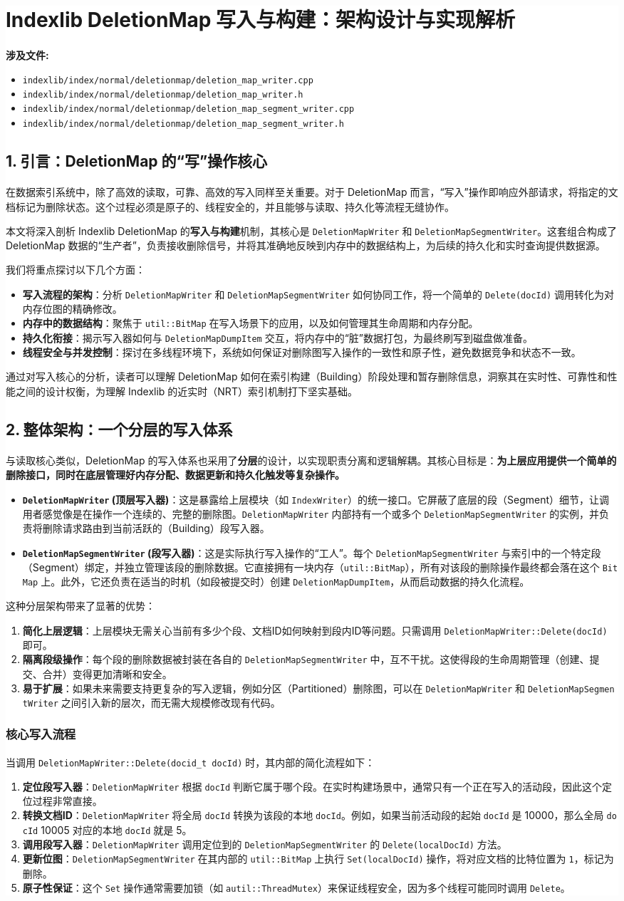 
# Indexlib DeletionMap 写入与构建：架构设计与实现解析

**涉及文件:**
*   `indexlib/index/normal/deletionmap/deletion_map_writer.cpp`
*   `indexlib/index/normal/deletionmap/deletion_map_writer.h`
*   `indexlib/index/normal/deletionmap/deletion_map_segment_writer.cpp`
*   `indexlib/index/normal/deletionmap/deletion_map_segment_writer.h`

## 1. 引言：DeletionMap 的“写”操作核心

在数据索引系统中，除了高效的读取，可靠、高效的写入同样至关重要。对于 DeletionMap 而言，“写入”操作即响应外部请求，将指定的文档标记为删除状态。这个过程必须是原子的、线程安全的，并且能够与读取、持久化等流程无缝协作。

本文将深入剖析 Indexlib DeletionMap 的**写入与构建**机制，其核心是 `DeletionMapWriter` 和 `DeletionMapSegmentWriter`。这套组合构成了 DeletionMap 数据的“生产者”，负责接收删除信号，并将其准确地反映到内存中的数据结构上，为后续的持久化和实时查询提供数据源。

我们将重点探讨以下几个方面：
*   **写入流程的架构**：分析 `DeletionMapWriter` 和 `DeletionMapSegmentWriter` 如何协同工作，将一个简单的 `Delete(docId)` 调用转化为对内存位图的精确修改。
*   **内存中的数据结构**：聚焦于 `util::BitMap` 在写入场景下的应用，以及如何管理其生命周期和内存分配。
*   **持久化衔接**：揭示写入器如何与 `DeletionMapDumpItem` 交互，将内存中的“脏”数据打包，为最终刷写到磁盘做准备。
*   **线程安全与并发控制**：探讨在多线程环境下，系统如何保证对删除图写入操作的一致性和原子性，避免数据竞争和状态不一致。

通过对写入核心的分析，读者可以理解 DeletionMap 如何在索引构建（Building）阶段处理和暂存删除信息，洞察其在实时性、可靠性和性能之间的设计权衡，为理解 Indexlib 的近实时（NRT）索引机制打下坚实基础。

## 2. 整体架构：一个分层的写入体系

与读取核心类似，DeletionMap 的写入体系也采用了**分层**的设计，以实现职责分离和逻辑解耦。其核心目标是：**为上层应用提供一个简单的删除接口，同时在底层管理好内存分配、数据更新和持久化触发等复杂操作。**

*   **`DeletionMapWriter` (顶层写入器)**：这是暴露给上层模块（如 `IndexWriter`）的统一接口。它屏蔽了底层的段（Segment）细节，让调用者感觉像是在操作一个连续的、完整的删除图。`DeletionMapWriter` 内部持有一个或多个 `DeletionMapSegmentWriter` 的实例，并负责将删除请求路由到当前活跃的（Building）段写入器。

*   **`DeletionMapSegmentWriter` (段写入器)**：这是实际执行写入操作的“工人”。每个 `DeletionMapSegmentWriter` 与索引中的一个特定段（Segment）绑定，并独立管理该段的删除数据。它直接拥有一块内存（`util::BitMap`），所有对该段的删除操作最终都会落在这个 `BitMap` 上。此外，它还负责在适当的时机（如段被提交时）创建 `DeletionMapDumpItem`，从而启动数据的持久化流程。

这种分层架构带来了显著的优势：

1.  **简化上层逻辑**：上层模块无需关心当前有多少个段、文档ID如何映射到段内ID等问题。只需调用 `DeletionMapWriter::Delete(docId)` 即可。
2.  **隔离段级操作**：每个段的删除数据被封装在各自的 `DeletionMapSegmentWriter` 中，互不干扰。这使得段的生命周期管理（创建、提交、合并）变得更加清晰和安全。
3.  **易于扩展**：如果未来需要支持更复杂的写入逻辑，例如分区（Partitioned）删除图，可以在 `DeletionMapWriter` 和 `DeletionMapSegmentWriter` 之间引入新的层次，而无需大规模修改现有代码。

### 核心写入流程

当调用 `DeletionMapWriter::Delete(docid_t docId)` 时，其内部的简化流程如下：

1.  **定位段写入器**：`DeletionMapWriter` 根据 `docId` 判断它属于哪个段。在实时构建场景中，通常只有一个正在写入的活动段，因此这个定位过程非常直接。
2.  **转换文档ID**：`DeletionMapWriter` 将全局 `docId` 转换为该段的本地 `docId`。例如，如果当前活动段的起始 `docId` 是 10000，那么全局 `docId` 10005 对应的本地 `docId` 就是 5。
3.  **调用段写入器**：`DeletionMapWriter` 调用定位到的 `DeletionMapSegmentWriter` 的 `Delete(localDocId)` 方法。
4.  **更新位图**：`DeletionMapSegmentWriter` 在其内部的 `util::BitMap` 上执行 `Set(localDocId)` 操作，将对应文档的比特位置为 `1`，标记为删除。
5.  **原子性保证**：这个 `Set` 操作通常需要加锁（如 `autil::ThreadMutex`）来保证线程安全，因为多个线程可能同时调用 `Delete`。
